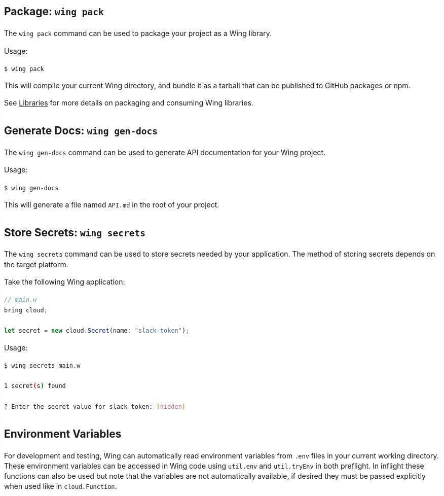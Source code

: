 ## Package: `wing pack`

The `wing pack` command can be used to package your project as a Wing library.

Usage:

```sh
$ wing pack
```

This will compile your current Wing directory, and bundle it as a tarball that can be published to [GitHub packages](https://github.com/features/packages) or [npm](https://www.npmjs.com/).

See [Libraries](/docs/category/wing-libraries-winglibs) for more details on packaging and consuming Wing libraries.

## Generate Docs: `wing gen-docs`

The `wing gen-docs` command can be used to generate API documentation for your Wing project.

Usage:

```sh
$ wing gen-docs
```

This will generate a file named `API.md` in the root of your project.

## Store Secrets: `wing secrets`

The `wing secrets` command can be used to store secrets needed by your application. The method of storing secrets depends on the target platform.

Take the following Wing application:

```js example
// main.w
bring cloud;

let secret = new cloud.Secret(name: "slack-token");
```

Usage:

```sh
$ wing secrets main.w

1 secret(s) found

? Enter the secret value for slack-token: [hidden]
```

## Environment Variables

For development and testing, Wing can automatically read environment variables from `.env` files in your current working directory. These environment variables can be accessed in Wing code using `util.env` and `util.tryEnv` in both preflight. In inflight these functions can also be used but note that the variables are not automatically available, if desired they must be passed explicitly when used like in `cloud.Function`.
